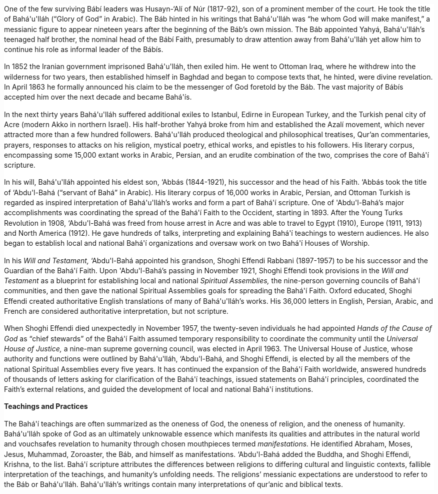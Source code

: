 One of the few surviving Bábí leaders was Husayn-‘Alí of Núr (1817-92), son of a prominent member of the court. He took the title of Bahá'u'lláh (“Glory of God” in Arabic). The Báb hinted in his writings that Bahá'u'lláh was “he whom God will make manifest,” a messianic figure to appear nineteen years after the beginning of the Báb’s own mission. The Báb appointed Yahyá, Bahá'u'lláh’s teenaged half brother, the nominal head of the Bábí Faith, presumably to draw attention away from Bahá'u'lláh yet allow him to continue his role as informal leader of the Bábís.

In 1852 the Iranian government imprisoned Bahá'u'lláh, then exiled him. He went to Ottoman Iraq, where he withdrew into the wilderness for two years, then established himself in Baghdad and began to compose texts that, he hinted, were divine revelation. In April 1863 he formally announced his claim to be the messenger of God foretold by the Báb. The vast majority of Bábís accepted him over the next decade and became Bahá'ís.

In the next thirty years Bahá'u'lláh suffered additional exiles to Istanbul, Edirne in European Turkey, and the Turkish penal city of Acre (modern Akko in northern Israel). His half-brother Yahyá broke from him and established the Azalí movement, which never attracted more than a few hundred followers. Bahá'u'lláh produced theological and philosophical treatises, Qur’an commentaries, prayers, responses to attacks on his religion, mystical poetry, ethical works, and epistles to his followers. His literary corpus, encompassing some 15,000 extant works in Arabic, Persian, and an erudite combination of the two, comprises the core of Bahá'í scripture.

In his will, Bahá'u'lláh appointed his eldest son, ‘Abbás (1844-1921), his successor and the head of his Faith. ‘Abbás took the title of ‘Abdu'l-Bahá (“servant of Bahá” in Arabic). His literary corpus of 16,000 works in Arabic, Persian, and Ottoman Turkish is regarded as inspired interpretation of Bahá'u'lláh’s works and form a part of Bahá'í scripture. One of 'Abdu'l-Bahá’s major accomplishments was coordinating the spread of the Bahá'í Faith to the Occident, starting in 1893. After the Young Turks Revolution in 1908, ‘Abdu'l-Bahá was freed from house arrest in Acre and was able to travel to Egypt (1910), Europe (1911, 1913) and North America (1912). He gave hundreds of talks, interpreting and explaining Bahá'í teachings to western audiences. He also began to establish local and national Bahá'í organizations and oversaw work on two Bahá'í Houses of Worship.

In his _Will and Testament,_ ‘Abdu'l-Bahá appointed his grandson, Shoghi Effendi Rabbani (1897-1957) to be his successor and the Guardian of the Bahá'í Faith. Upon 'Abdu'l-Bahá’s passing in November 1921, Shoghi Effendi took provisions in the _Will and Testament_ as a blueprint for establishing local and national _Spiritual Assemblies,_ the nine-person governing councils of Bahá'í communities, and then gave the national Spiritual Assemblies goals for spreading the Bahá'í Faith. Oxford educated, Shoghi Effendi created authoritative English translations of many of Bahá'u'lláh’s works. His 36,000 letters in English, Persian, Arabic, and French are considered authoritative interpretation, but not scripture.

When Shoghi Effendi died unexpectedly in November 1957, the twenty-seven individuals he had appointed _Hands of the Cause of God_ as “chief stewards” of the Bahá'í Faith assumed temporary responsibility to coordinate the community until the _Universal House of Justice,_ a nine-man supreme governing council, was elected in April 1963. The Universal House of Justice, whose authority and functions were outlined by Bahá'u'lláh, ‘Abdu'l-Bahá, and Shoghi Effendi, is elected by all the members of the national Spiritual Assemblies every five years. It has continued the expansion of the Bahá'í Faith worldwide, answered hundreds of thousands of letters asking for clarification of the Bahá'í teachings, issued statements on Bahá'í principles, coordinated the Faith’s external relations, and guided the development of local and national Bahá'í institutions.

**Teachings and Practices**

The Bahá'í teachings are often summarized as the oneness of God, the oneness of religion, and the oneness of humanity. Bahá'u'lláh spoke of God as an ultimately unknowable essence which manifests its qualities and attributes in the natural world and vouchsafes revelation to humanity through chosen mouthpieces termed _manifestations._ He identified Abraham, Moses, Jesus, Muhammad, Zoroaster, the Báb, and himself as manifestations. ‘Abdu'l-Bahá added the Buddha, and Shoghi Effendi, Krishna, to the list. Bahá'í scripture attributes the differences between religions to differing cultural and linguistic contexts, fallible interpretation of the teachings, and humanity’s unfolding needs. The religions’ messianic expectations are understood to refer to the Báb or Bahá'u'lláh. Bahá'u'lláh’s writings contain many interpretations of qur’anic and biblical texts.
